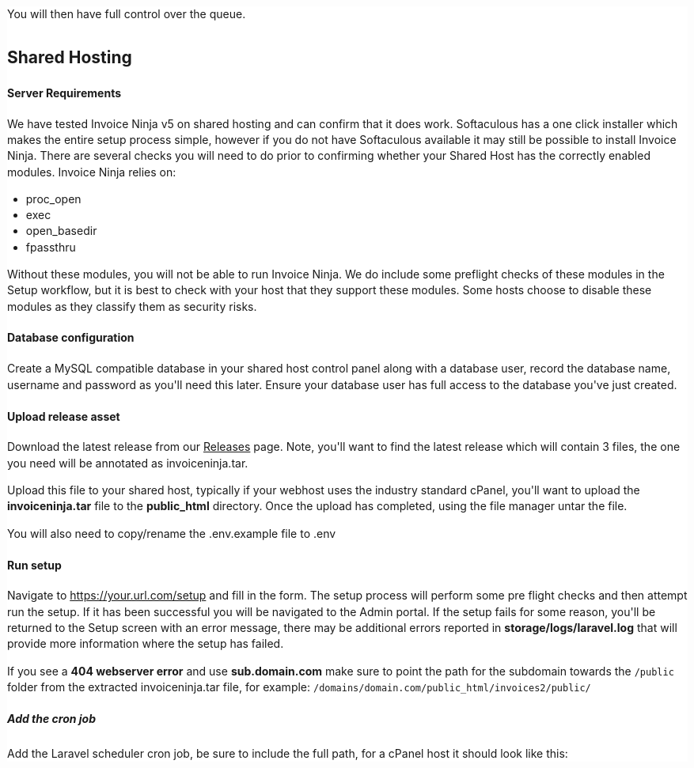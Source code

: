 You will then have full control over the queue.


## Shared Hosting

#### Server Requirements

We have tested Invoice Ninja v5 on shared hosting and can confirm that it does work. Softaculous has a one click installer which makes the entire setup process simple, however if you do not have Softaculous available it may still be possible to install Invoice Ninja. There are several checks you will need to do prior to confirming whether your Shared Host has the correctly enabled modules. Invoice Ninja relies on:

* proc_open
* exec
* open_basedir
* fpassthru

Without these modules, you will not be able to run Invoice Ninja. We do include some preflight checks of these modules in the Setup workflow, but it is best to check with your host that they support these modules. Some hosts choose to disable these modules as they classify them as security risks.

#### Database configuration

Create a MySQL compatible database in your shared host control panel along with a database user, record the database name, username and password as you'll need this later. Ensure your database user has full access to the database you've just created.

#### Upload release asset

Download the latest release from our <a href="https://github.com/invoiceninja/invoiceninja/releases">Releases</a> page. Note, you'll want to find the latest release which will contain 3 files, the one you need will be annotated as invoiceninja.tar.

Upload this file to your shared host, typically if your webhost uses the industry standard cPanel, you'll want to upload the **invoiceninja.tar** file to the **public_html** directory. Once the upload has completed, using the file manager untar the file.

You will also need to copy/rename the .env.example file to .env

#### Run setup

Navigate to https://your.url.com/setup and fill in the form. The setup process will perform some pre flight checks and then attempt run the setup. If it has been successful you will be navigated to the Admin portal. If the setup fails for some reason, you'll be returned to the Setup screen with an error message, there may be additional errors reported in **storage/logs/laravel.log** that will provide more information where the setup has failed.

If you see a **404 webserver error** and use **sub.domain.com** make sure to point the path for the subdomain towards the `/public` folder from the extracted invoiceninja.tar file, for example: ``/domains/domain.com/public_html/invoices2/public/``

##### Add the cron job

Add the Laravel scheduler cron job, be sure to include the full path, for a cPanel host it should look like this:
